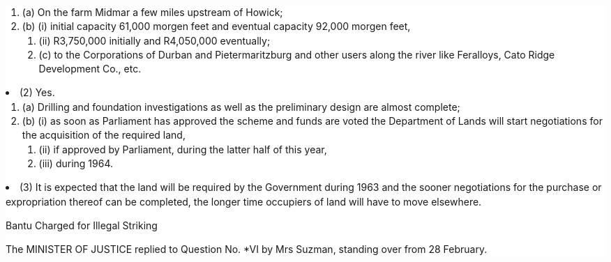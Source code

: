 <ol>

<li>(a) On the farm Midmar a few miles upstream of Howick;</li>

<li>(b) (i) initial capacity 61,000 morgen feet and eventual capacity 92,000 morgen feet,

<ol>

<li>(ii) R3,750,000 initially and R4,050,000 eventually;</li>

<li>(c) to the Corporations of Durban and Pietermaritzburg and other users along the river like Feralloys, Cato Ridge Development Co., etc.</li>

</ol>

</li>

</ol>

</li>

<li>(2) Yes.

<ol>

<li><span class="col_2337-2338" refersTo="page_1184"/>(a) Drilling and foundation investigations as well as the preliminary design are almost complete;</li>

<li>(b) (i) as soon as Parliament has approved the scheme and funds are voted the Department of Lands will start negotiations for the acquisition of the required land,

<ol>

<li>(ii) if approved by Parliament, during the latter half of this year,</li>

<li>(iii) during 1964.</li>

</ol>

</li>

</ol>

</li>

<li>(3) It is expected that the land will be required by the Government during 1963 and the sooner negotiations for the purchase or expropriation thereof can be completed, the longer time occupiers of land will have to move elsewhere.</li>

</ol>

</answer>

</oralStatements>

<oralStatements>

<heading>Bantu Charged for Illegal Striking</heading>

<p>The MINISTER OF JUSTICE replied to Question No. *VI by Mrs Suzman, standing over from 28 February.</p>

<question by="#suzman" to="#minister_of_justice">
